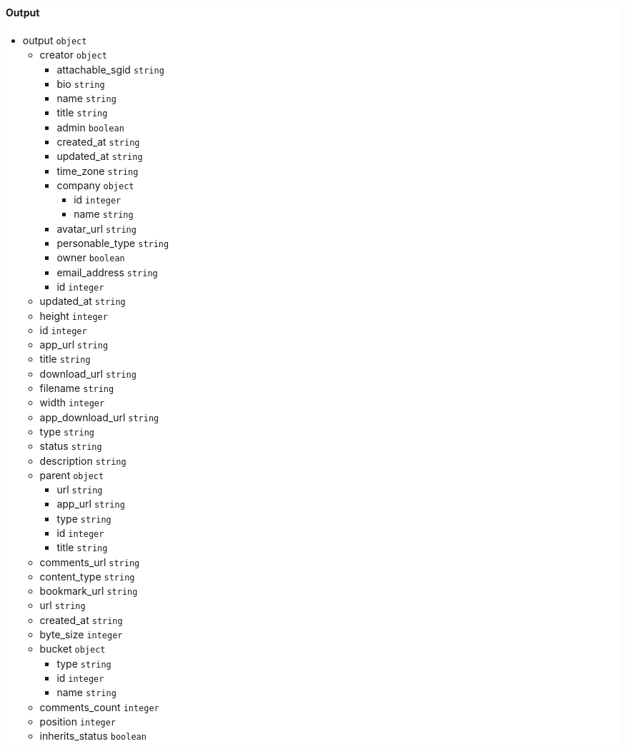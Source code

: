 #### Output
* output `object`
  * creator `object`
    * attachable_sgid `string`
    * bio `string`
    * name `string`
    * title `string`
    * admin `boolean`
    * created_at `string`
    * updated_at `string`
    * time_zone `string`
    * company `object`
      * id `integer`
      * name `string`
    * avatar_url `string`
    * personable_type `string`
    * owner `boolean`
    * email_address `string`
    * id `integer`
  * updated_at `string`
  * height `integer`
  * id `integer`
  * app_url `string`
  * title `string`
  * download_url `string`
  * filename `string`
  * width `integer`
  * app_download_url `string`
  * type `string`
  * status `string`
  * description `string`
  * parent `object`
    * url `string`
    * app_url `string`
    * type `string`
    * id `integer`
    * title `string`
  * comments_url `string`
  * content_type `string`
  * bookmark_url `string`
  * url `string`
  * created_at `string`
  * byte_size `integer`
  * bucket `object`
    * type `string`
    * id `integer`
    * name `string`
  * comments_count `integer`
  * position `integer`
  * inherits_status `boolean`
